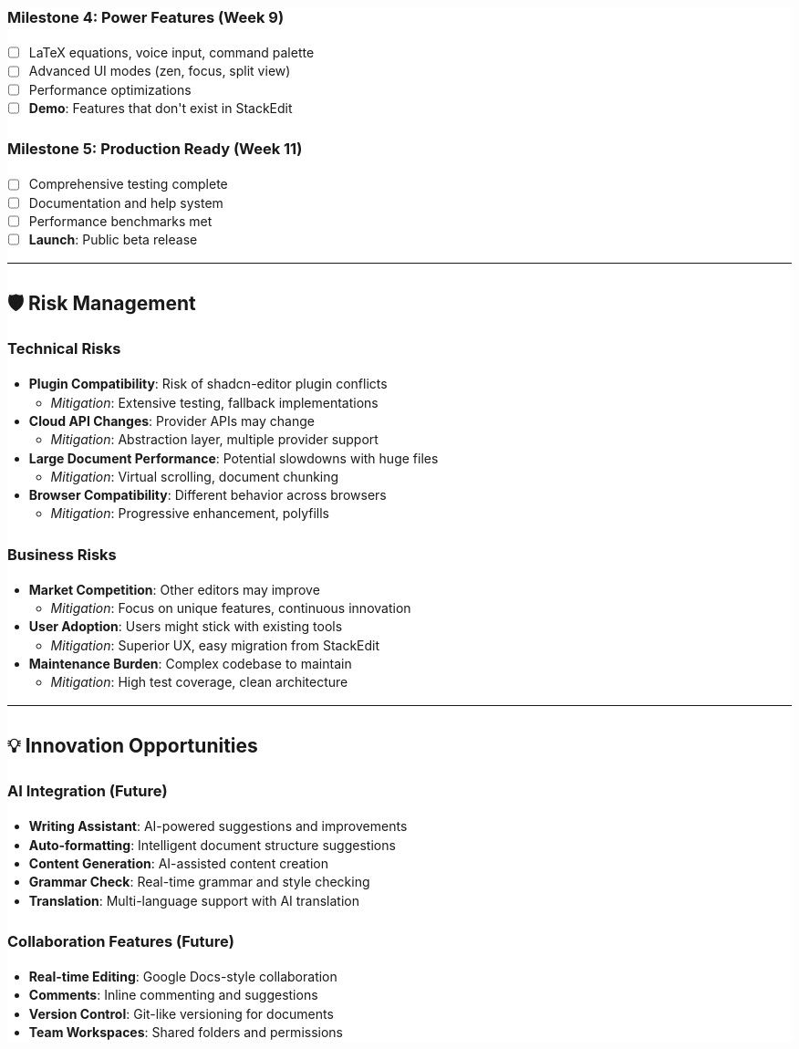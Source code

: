 ### **Milestone 4: Power Features (Week 9)**
- [ ] LaTeX equations, voice input, command palette
- [ ] Advanced UI modes (zen, focus, split view)
- [ ] Performance optimizations
- [ ] **Demo**: Features that don't exist in StackEdit

### **Milestone 5: Production Ready (Week 11)**
- [ ] Comprehensive testing complete
- [ ] Documentation and help system
- [ ] Performance benchmarks met
- [ ] **Launch**: Public beta release

---

## 🛡️ **Risk Management**

### **Technical Risks**
- **Plugin Compatibility**: Risk of shadcn-editor plugin conflicts
  - *Mitigation*: Extensive testing, fallback implementations
- **Cloud API Changes**: Provider APIs may change
  - *Mitigation*: Abstraction layer, multiple provider support
- **Large Document Performance**: Potential slowdowns with huge files
  - *Mitigation*: Virtual scrolling, document chunking
- **Browser Compatibility**: Different behavior across browsers
  - *Mitigation*: Progressive enhancement, polyfills

### **Business Risks**
- **Market Competition**: Other editors may improve
  - *Mitigation*: Focus on unique features, continuous innovation
- **User Adoption**: Users might stick with existing tools
  - *Mitigation*: Superior UX, easy migration from StackEdit
- **Maintenance Burden**: Complex codebase to maintain
  - *Mitigation*: High test coverage, clean architecture

---

## 💡 **Innovation Opportunities**

### **AI Integration (Future)**
- **Writing Assistant**: AI-powered suggestions and improvements
- **Auto-formatting**: Intelligent document structure suggestions
- **Content Generation**: AI-assisted content creation
- **Grammar Check**: Real-time grammar and style checking
- **Translation**: Multi-language support with AI translation

### **Collaboration Features (Future)**
- **Real-time Editing**: Google Docs-style collaboration
- **Comments**: Inline commenting and suggestions
- **Version Control**: Git-like versioning for documents
- **Team Workspaces**: Shared folders and permissions
